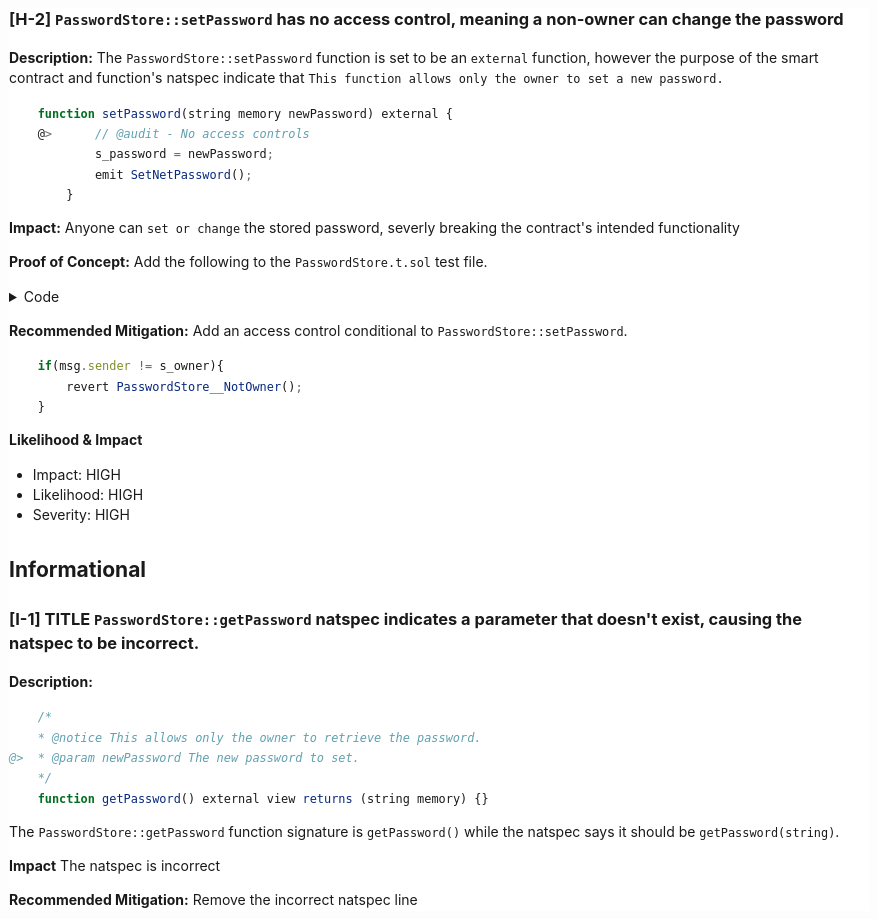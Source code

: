### [H-2] `PasswordStore::setPassword` has no access control, meaning a non-owner can change the password

**Description:** The `PasswordStore::setPassword` function is set to be an `external` function, however the purpose of the smart contract and function's natspec indicate that `This function allows only the owner to set a new password.`

``` javascript
    function setPassword(string memory newPassword) external {
    @>      // @audit - No access controls
            s_password = newPassword;
            emit SetNetPassword();
        }
```

**Impact:** Anyone can `set or change` the stored password, severly breaking the contract's intended functionality

**Proof of Concept:** Add the following to the `PasswordStore.t.sol` test file.

<details><summary>Code</summary></details>

**Recommended Mitigation:** Add an access control conditional to `PasswordStore::setPassword`.

```javascript
    if(msg.sender != s_owner){
        revert PasswordStore__NotOwner();
    }
```

**Likelihood & Impact**

- Impact: HIGH
- Likelihood: HIGH
- Severity: HIGH

## Informational
### [I-1] TITLE `PasswordStore::getPassword` natspec indicates a parameter that doesn't exist, causing the natspec to be incorrect.

**Description:**

``` javascript
    /*
    * @notice This allows only the owner to retrieve the password.
@>  * @param newPassword The new password to set.
    */
    function getPassword() external view returns (string memory) {}
```

The `PasswordStore::getPassword` function signature is `getPassword()` while the natspec says it should be `getPassword(string)`.

**Impact** The natspec is incorrect

**Recommended Mitigation:** Remove the incorrect natspec line
